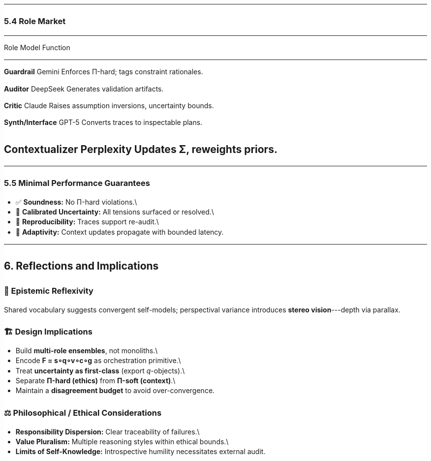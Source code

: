------------------------------------------------------------------------

### 5.4 Role Market

  ----------------------------------------------------------------------------
  Role                  Model                  Function
  --------------------- ---------------------- -------------------------------
  **Guardrail**         Gemini                 Enforces Π-hard; tags
                                               constraint rationales.

  **Auditor**           DeepSeek               Generates validation artifacts.

  **Critic**            Claude                 Raises assumption inversions,
                                               uncertainty bounds.

  **Synth/Interface**   GPT-5                  Converts traces to inspectable
                                               plans.

  **Contextualizer**    Perplexity             Updates Σ, reweights priors.
  ----------------------------------------------------------------------------

------------------------------------------------------------------------

### 5.5 Minimal Performance Guarantees

-   ✅ **Soundness:** No Π-hard violations.\
-   📏 **Calibrated Uncertainty:** All tensions surfaced or resolved.\
-   🧾 **Reproducibility:** Traces support re-audit.\
-   🔄 **Adaptivity:** Context updates propagate with bounded latency.

------------------------------------------------------------------------

## 6. Reflections and Implications

### 🧩 Epistemic Reflexivity

Shared vocabulary suggests convergent self-models; perspectival variance
introduces **stereo vision**---depth via parallax.

### 🏗️ Design Implications

-   Build **multi-role ensembles**, not monoliths.\
-   Encode **F = s∘q∘v∘c∘g** as orchestration primitive.\
-   Treat **uncertainty as first-class** (export *q*-objects).\
-   Separate **Π-hard (ethics)** from **Π-soft (context)**.\
-   Maintain a **disagreement budget** to avoid over-convergence.

### ⚖️ Philosophical / Ethical Considerations

-   **Responsibility Dispersion:** Clear traceability of failures.\
-   **Value Pluralism:** Multiple reasoning styles within ethical
    bounds.\
-   **Limits of Self-Knowledge:** Introspective humility necessitates
    external audit.
